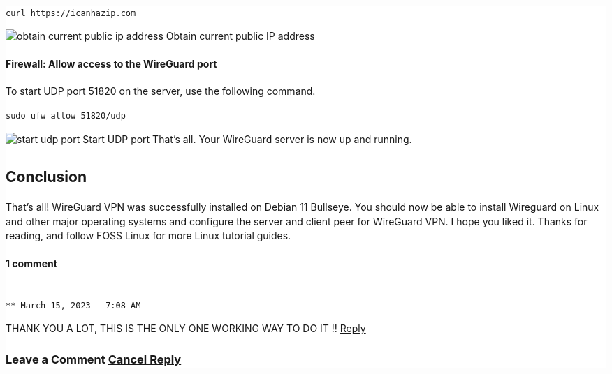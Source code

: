 ```
curl https://icanhazip.com
```


![obtain current public ip address](https://b1490832.smushcdn.com/1490832/wp-content/uploads/2022/06/Obtain-current-public-IP-address.png) 
Obtain current public IP address


#### Firewall: Allow access to the WireGuard port

To start UDP port 51820 on the server, use the following command.

```
sudo ufw allow 51820/udp
```


![start udp port](https://b1490832.smushcdn.com/1490832/wp-content/uploads/2022/06/Start-UDP-port.png) 
Start UDP port
That’s all. Your WireGuard server is now up and running.                    					


## Conclusion

That’s all! WireGuard VPN was successfully installed on Debian 11 Bullseye. You should now be able to install Wireguard on Linux and other major operating systems and configure the server and client peer for WireGuard VPN. I hope you liked it. Thanks for reading, and follow FOSS Linux for more Linux tutorial guides.			
            				            			        			        


#### 1 comment
																																					 ** March 15, 2023 - 7:08 AM															
THANK YOU A LOT, THIS IS THE ONLY ONE WORKING WAY TO DO IT !!											 [Reply](https://www.fosslinux.com/65253/set-up-wireguard-server-on-debian.htm?replytocom=9816#respond) 																						


### Leave a Comment [Cancel Reply](https://www.fosslinux.com/65253/set-up-wireguard-server-on-debian.htm#respond) 